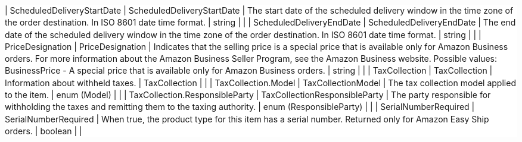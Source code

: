 | ScheduledDeliveryStartDate                                          | ScheduledDeliveryStartDate       | The start date of the scheduled delivery window in the time zone of the order destination. In ISO 8601 date time format.                                                                                                                                                                                                                                                                                                                                                                                                                                                                                     | string                        |                                                      |
| ScheduledDeliveryEndDate                                            | ScheduledDeliveryEndDate         | The end date of the scheduled delivery window in the time zone of the order destination. In ISO 8601 date time format.                                                                                                                                                                                                                                                                                                                                                                                                                                                                                       | string                        |                                                      |
| PriceDesignation                                                    | PriceDesignation                 | Indicates that the selling price is a special price that is available only for Amazon Business orders. For more information about the Amazon Business Seller Program, see the Amazon Business website.  Possible values: BusinessPrice - A special price that is available only for Amazon Business orders.                                                                                                                                                                                                                                                                                                  | string                        |                                                      |
| TaxCollection                                                       | TaxCollection                    | Information about withheld taxes.                                                                                                                                                                                                                                                                                                                                                                                                                                                                                                                                                                            | TaxCollection                 |                                                      |
| TaxCollection.Model                                                 | TaxCollectionModel               | The tax collection model applied to the item.                                                                                                                                                                                                                                                                                                                                                                                                                                                                                                                                                                | enum (Model)                  |                                                      |
| TaxCollection.ResponsibleParty                                      | TaxCollectionResponsibleParty    | The party responsible for withholding the taxes and remitting them to the taxing authority.                                                                                                                                                                                                                                                                                                                                                                                                                                                                                                                  | enum (ResponsibleParty)       |                                                      |
| SerialNumberRequired                                                | SerialNumberRequired             | When true, the product type for this item has a serial number.  Returned only for Amazon Easy Ship orders.                                                                                                                                                                                                                                                                                                                                                                                                                                                                                                   | boolean                       |                                                      |